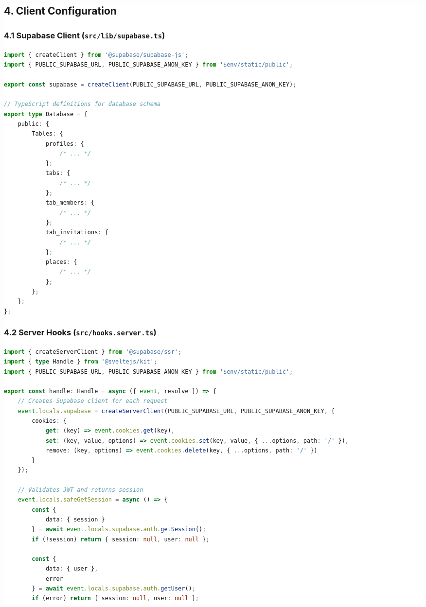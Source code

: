 ## 4. Client Configuration

### 4.1 Supabase Client (`src/lib/supabase.ts`)

```typescript
import { createClient } from '@supabase/supabase-js';
import { PUBLIC_SUPABASE_URL, PUBLIC_SUPABASE_ANON_KEY } from '$env/static/public';

export const supabase = createClient(PUBLIC_SUPABASE_URL, PUBLIC_SUPABASE_ANON_KEY);

// TypeScript definitions for database schema
export type Database = {
	public: {
		Tables: {
			profiles: {
				/* ... */
			};
			tabs: {
				/* ... */
			};
			tab_members: {
				/* ... */
			};
			tab_invitations: {
				/* ... */
			};
			places: {
				/* ... */
			};
		};
	};
};
```

### 4.2 Server Hooks (`src/hooks.server.ts`)

```typescript
import { createServerClient } from '@supabase/ssr';
import { type Handle } from '@sveltejs/kit';
import { PUBLIC_SUPABASE_URL, PUBLIC_SUPABASE_ANON_KEY } from '$env/static/public';

export const handle: Handle = async ({ event, resolve }) => {
	// Creates Supabase client for each request
	event.locals.supabase = createServerClient(PUBLIC_SUPABASE_URL, PUBLIC_SUPABASE_ANON_KEY, {
		cookies: {
			get: (key) => event.cookies.get(key),
			set: (key, value, options) => event.cookies.set(key, value, { ...options, path: '/' }),
			remove: (key, options) => event.cookies.delete(key, { ...options, path: '/' })
		}
	});

	// Validates JWT and returns session
	event.locals.safeGetSession = async () => {
		const {
			data: { session }
		} = await event.locals.supabase.auth.getSession();
		if (!session) return { session: null, user: null };

		const {
			data: { user },
			error
		} = await event.locals.supabase.auth.getUser();
		if (error) return { session: null, user: null };
```